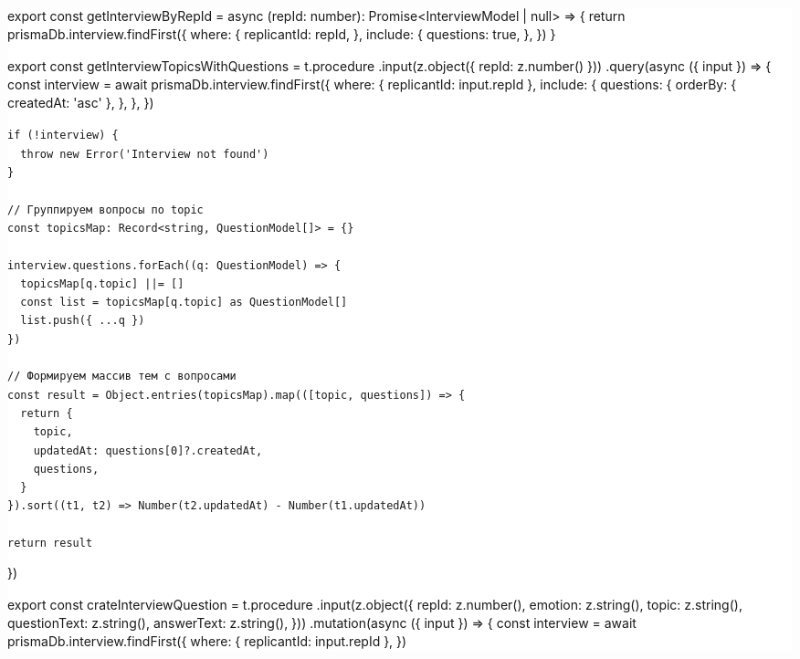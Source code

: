 export const getInterviewByRepId = async (repId: number): Promise<InterviewModel | null> => {
  return prismaDb.interview.findFirst({
    where: {
      replicantId: repId,
    },
    include: {
      questions: true,
    },
  })
}

export const getInterviewTopicsWithQuestions = t.procedure
  .input(z.object({ repId: z.number() }))
  .query(async ({ input }) => {
    const interview = await prismaDb.interview.findFirst({
      where: { replicantId: input.repId },
      include: {
        questions: {
          orderBy: { createdAt: 'asc' },
        },
      },
    })

    if (!interview) {
      throw new Error('Interview not found')
    }

    // Группируем вопросы по topic
    const topicsMap: Record<string, QuestionModel[]> = {}

    interview.questions.forEach((q: QuestionModel) => {
      topicsMap[q.topic] ||= []
      const list = topicsMap[q.topic] as QuestionModel[]
      list.push({ ...q })
    })

    // Формируем массив тем с вопросами
    const result = Object.entries(topicsMap).map(([topic, questions]) => {
      return {
        topic,
        updatedAt: questions[0]?.createdAt,
        questions,
      }
    }).sort((t1, t2) => Number(t2.updatedAt) - Number(t1.updatedAt))

    return result
  })

export const crateInterviewQuestion = t.procedure
  .input(z.object({
    repId: z.number(),
    emotion: z.string(),
    topic: z.string(),
    questionText: z.string(),
    answerText: z.string(),
  }))
  .mutation(async ({ input }) => {
    const interview = await prismaDb.interview.findFirst({
      where: { replicantId: input.repId },
    })
